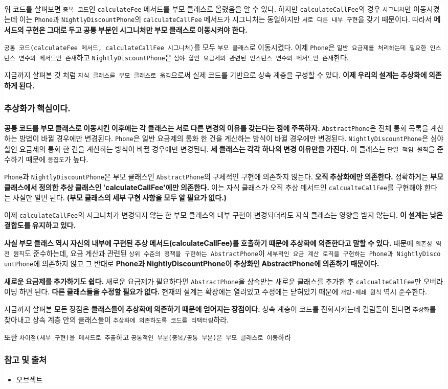 <script src="https://gist.github.com/BongHoLee/7bae82914c39031b9c732a7fac1dfb10.js"></script>

위 코드를 살펴보면 `중복 코드`인 `calculateFee` 메서드를 부모 클래스로 올렸음을 알 수 있다. 하지만 `calculateCallFee`의 경우 `시그니처`만 이동시켰는데 이는 `Phone`과 `NightlyDiscountPhone`의 `calculateCallFee` 메서드가 시그니처는 동일하지만 `서로 다른 내부 구현`을 갖기 때문이다. 따라서 **메서드의 구현은 그대로 두고 공통 부분인 시그니처만 부모 클래스로 이동시켜야 한다.**

`공통 코드(calculateFee 메서드, calculateCallFee 시그니처)`를 모두 `부모 클래스`로 이동시켰다. 이제 `Phone`은 `일반 요금제를 처리하는데 필요한 인스턴스 변수와 메서드만 존재`하고 `NightlyDiscountPhone`은 `심야 할인 요금제와 관련된 인스턴스 변수와 메서드만 존재`한다.

<script src="https://gist.github.com/BongHoLee/c330e08f0f14f00d2479c0157f964274.js"></script>

지금까지 살펴본 것 처럼 `자식 클래스를 부모 클래스로 옮김`으로써 실제 코드를 기반으로 상속 계층을 구성할 수 있다. **이제 우리의 설계는 추상화에 의존하게 된다.**

### 추상화가 핵심이다.

**공통 코드를 부모 클래스로 이동시킨 이후에는 각 클래스는 서로 다른 변경의 이유를 갖는다는 점에 주목하자.** `AbstractPhone`은 전체 통화 목록을 계산하는 방법이 바뀔 경우에만 변경된다. `Phone`은 일반 요금제의 통화 한 건을 계산하는 방식이 바뀔 경우에만 변경된다. `NightlyDiscountPhone`은 심야 할인 요금제의 통화 한 건을 계산하는 방식이 바뀔 경우에만 변경된다. **세 클래스는 각각 하나의 변경 이유만을 가진다.** 이 클래스는 `단일 책임 원칙`을 준수하기 때문에 `응집도`가 높다.

`Phone`과 `NightlyDiscountPhone`은 부모 클래스인 `AbstractPhone`의 구체적인 구현에 의존하지 않는다. **오직 추상화에만 의존한다.** 정확하게는 **부모 클래스에서 정의한 추상 클래스인 'calculateCallFee'에만 의존한다.** 이는 자식 클래스가 오직 추상 메서드인 `calcualteCallFee`를 구현해야 한다는 사실만 알면 된다. **(부모 클래스의 세부 구현 사항을 모두 알 필요가 없다.)**

이제 `calculateCallFee`의 시그니처가 변경되지 않는 한 부모 클래스의 내부 구현이 변경되더라도 자식 클래스는 영향을 받지 않는다. **이 설계는 낮은 결합도를 유지하고 있다.**

**사실 부모 클래스 역시 자신의 내부에 구현된 추상 메서드(calculateCallFee)를 호출하기 때문에 추상화에 의존한다고 말할 수 있다.** 때문에 `의존성 역전 원칙`도 준수하는데, 요금 계산과 관련된 `상위 수준의 정책을 구현하는 AbstractPhone`이 `세부적인 요금 계산 로직을 구현하는 Phone과 NightlyDiscountPhone`에 의존하지 않고 그 반대로 **Phone과 NightlyDiscountPhone이 추상화인 AbstractPhone에 의존하기 때문이다.**

**새로운 요금제를 추가하기도 쉽다.** 새로운 요금제가 필요하다면 `AbstractPhone`을 상속받는 새로운 클래스를 추가한 후 `calcualteCallFee`만 오버라이딩 하면 된다. **다른 클래스들을 수정할 필요가 없다.** 현재의 설계는 확장에는 열려있고 수정에는 닫혀있기 때문에 `개방-폐쇄 원칙` 역시 준수한다.

지금까지 살펴본 모든 장점은 **클래스들이 추상화에 의존하기 때문에 얻어지는 장점이다.** 상속 계층이 코드를 진화시키는데 걸림돌이 된다면 `추상화`를 찾아내고 상속 계층 안의 클래스들이 `추상화에 의존하도록 코드를 리팩터링`하라.

또한 `차이점(세부 구현)을 메서드로 추출`하고 `공통적인 부분(중복/공통 부분)은 부모 클래스로 이동`하라






### 참고 및 출처

  - 오브젝트
